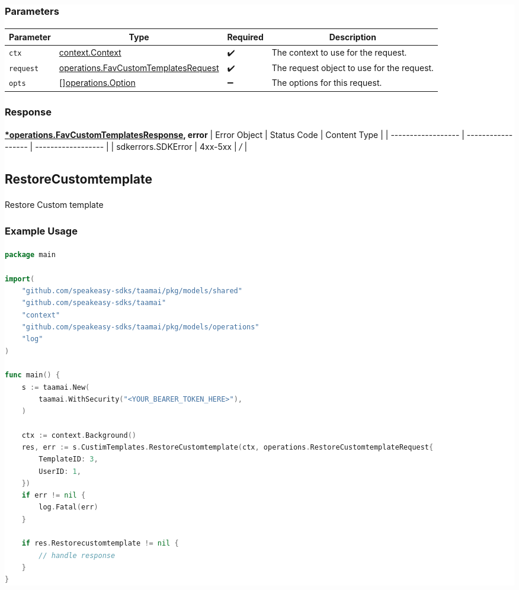 ### Parameters

| Parameter                                                                                        | Type                                                                                             | Required                                                                                         | Description                                                                                      |
| ------------------------------------------------------------------------------------------------ | ------------------------------------------------------------------------------------------------ | ------------------------------------------------------------------------------------------------ | ------------------------------------------------------------------------------------------------ |
| `ctx`                                                                                            | [context.Context](https://pkg.go.dev/context#Context)                                            | :heavy_check_mark:                                                                               | The context to use for the request.                                                              |
| `request`                                                                                        | [operations.FavCustomTemplatesRequest](../../pkg/models/operations/favcustomtemplatesrequest.md) | :heavy_check_mark:                                                                               | The request object to use for the request.                                                       |
| `opts`                                                                                           | [][operations.Option](../../pkg/models/operations/option.md)                                     | :heavy_minus_sign:                                                                               | The options for this request.                                                                    |


### Response

**[*operations.FavCustomTemplatesResponse](../../pkg/models/operations/favcustomtemplatesresponse.md), error**
| Error Object       | Status Code        | Content Type       |
| ------------------ | ------------------ | ------------------ |
| sdkerrors.SDKError | 4xx-5xx            | */*                |

## RestoreCustomtemplate

Restore Custom template

### Example Usage

```go
package main

import(
	"github.com/speakeasy-sdks/taamai/pkg/models/shared"
	"github.com/speakeasy-sdks/taamai"
	"context"
	"github.com/speakeasy-sdks/taamai/pkg/models/operations"
	"log"
)

func main() {
    s := taamai.New(
        taamai.WithSecurity("<YOUR_BEARER_TOKEN_HERE>"),
    )

    ctx := context.Background()
    res, err := s.CustimTemplates.RestoreCustomtemplate(ctx, operations.RestoreCustomtemplateRequest{
        TemplateID: 3,
        UserID: 1,
    })
    if err != nil {
        log.Fatal(err)
    }

    if res.Restorecustomtemplate != nil {
        // handle response
    }
}
```
